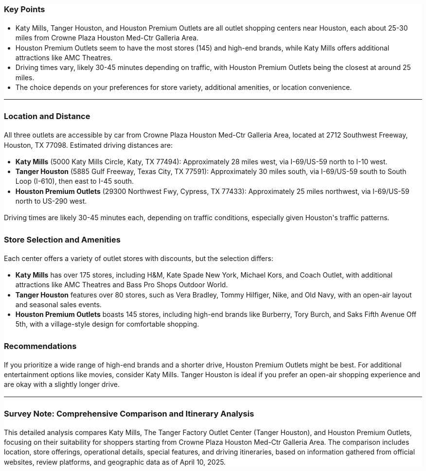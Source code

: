 ### Key Points

- Katy Mills, Tanger Houston, and Houston Premium Outlets are all outlet shopping centers near Houston, each about 25-30 miles from Crowne Plaza Houston Med-Ctr Galleria Area.
- Houston Premium Outlets seem to have the most stores (145) and high-end brands, while Katy Mills offers additional attractions like AMC Theatres.
- Driving times vary, likely 30-45 minutes depending on traffic, with Houston Premium Outlets being the closest at around 25 miles.
- The choice depends on your preferences for store variety, additional amenities, or location convenience.

---

### Location and Distance
All three outlets are accessible by car from Crowne Plaza Houston Med-Ctr Galleria Area, located at 2712 Southwest Freeway, Houston, TX 77098. Estimated driving distances are:
- **Katy Mills** (5000 Katy Mills Circle, Katy, TX 77494): Approximately 28 miles west, via I-69/US-59 north to I-10 west.
- **Tanger Houston** (5885 Gulf Freeway, Texas City, TX 77591): Approximately 30 miles south, via I-69/US-59 south to South Loop (I-610), then east to I-45 south.
- **Houston Premium Outlets** (29300 Northwest Fwy, Cypress, TX 77433): Approximately 25 miles northwest, via I-69/US-59 north to US-290 west.

Driving times are likely 30-45 minutes each, depending on traffic conditions, especially given Houston's traffic patterns.

### Store Selection and Amenities

Each center offers a variety of outlet stores with discounts, but the selection differs:
- **Katy Mills** has over 175 stores, including H&M, Kate Spade New York, Michael Kors, and Coach Outlet, with additional attractions like AMC Theatres and Bass Pro Shops Outdoor World.
- **Tanger Houston** features over 80 stores, such as Vera Bradley, Tommy Hilfiger, Nike, and Old Navy, with an open-air layout and seasonal sales events.
- **Houston Premium Outlets** boasts 145 stores, including high-end brands like Burberry, Tory Burch, and Saks Fifth Avenue Off 5th, with a village-style design for comfortable shopping.

### Recommendations
If you prioritize a wide range of high-end brands and a shorter drive, Houston Premium Outlets might be best. For additional entertainment options like movies, consider Katy Mills. Tanger Houston is ideal if you prefer an open-air shopping experience and are okay with a slightly longer drive.

---

### Survey Note: Comprehensive Comparison and Itinerary Analysis

This detailed analysis compares Katy Mills, The Tanger Factory Outlet Center (Tanger Houston), and Houston Premium Outlets, focusing on their suitability for shoppers starting from Crowne Plaza Houston Med-Ctr Galleria Area. The comparison includes location, store offerings, operational details, special features, and driving itineraries, based on information gathered from official websites, review platforms, and geographic data as of April 10, 2025.
